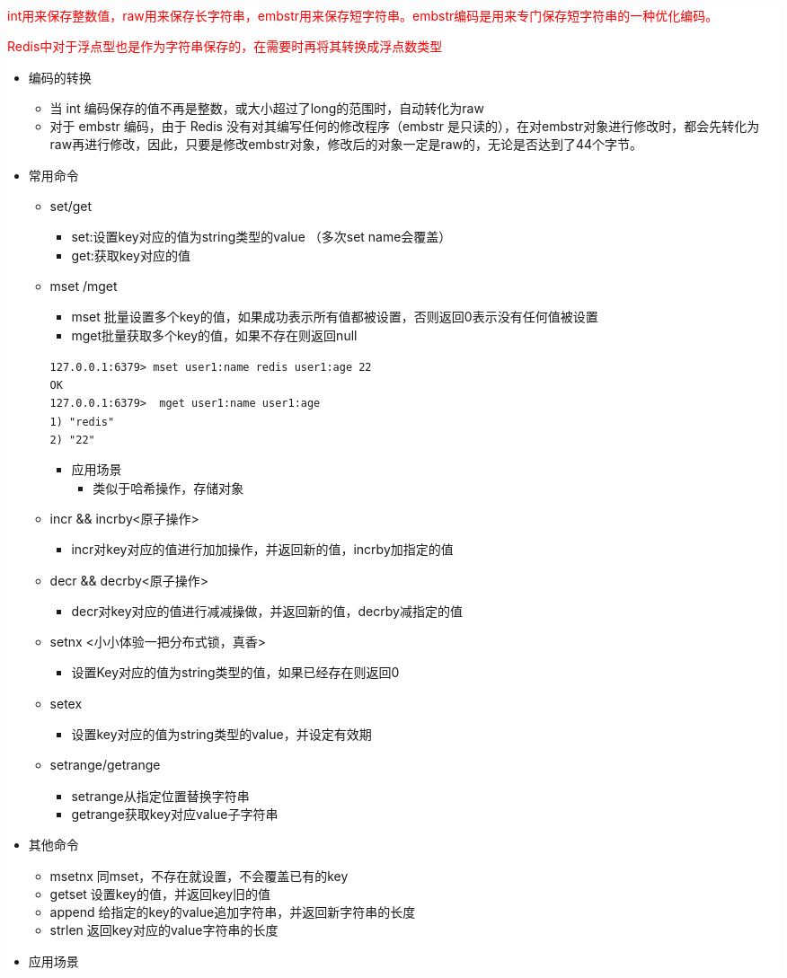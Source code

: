  <font color="red">int用来保存整数值，raw用来保存长字符串，embstr用来保存短字符串。embstr编码是用来专门保存短字符串的一种优化编码。</font>  

 <font color="red">Redis中对于浮点型也是作为字符串保存的，在需要时再将其转换成浮点数类型</font> 

+ 编码的转换
  + 当 int 编码保存的值不再是整数，或大小超过了long的范围时，自动转化为raw 
  + 对于 embstr 编码，由于 Redis 没有对其编写任何的修改程序（embstr 是只读的），在对embstr对象进行修改时，都会先转化为raw再进行修改，因此，只要是修改embstr对象，修改后的对象一定是raw的，无论是否达到了44个字节。

+ 常用命令

  + set/get

    + set:设置key对应的值为string类型的value （多次set name会覆盖）
    + get:获取key对应的值

  + mset /mget  

    + mset 批量设置多个key的值，如果成功表示所有值都被设置，否则返回0表示没有任何值被设置
    + mget批量获取多个key的值，如果不存在则返回null

    ```shell
    127.0.0.1:6379> mset user1:name redis user1:age 22
    OK
    127.0.0.1:6379>  mget user1:name user1:age
    1) "redis"
    2) "22"
    ```

    + 应用场景
      + 类似于哈希操作，存储对象

  + incr && incrby<原子操作>

    + incr对key对应的值进行加加操作，并返回新的值，incrby加指定的值

  + decr && decrby<原子操作>

    + decr对key对应的值进行减减操做，并返回新的值，decrby减指定的值

  + setnx <小小体验一把分布式锁，真香>

    + 设置Key对应的值为string类型的值，如果已经存在则返回0

  + setex                

    + 设置key对应的值为string类型的value，并设定有效期

  + setrange/getrange 

    + setrange从指定位置替换字符串
    + getrange获取key对应value子字符串

+ 其他命令

  + msetnx 同mset，不存在就设置，不会覆盖已有的key
  + getset 设置key的值，并返回key旧的值
  + append 给指定的key的value追加字符串，并返回新字符串的长度  
  + strlen 返回key对应的value字符串的长度

+ 应用场景
